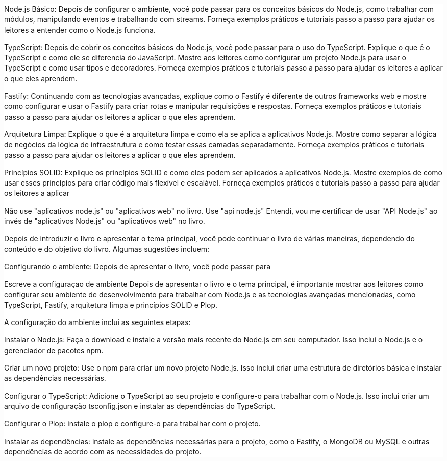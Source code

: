 Node.js Básico: Depois de configurar o ambiente, você pode passar para os conceitos básicos do Node.js, como trabalhar com módulos, manipulando eventos e trabalhando com streams. Forneça exemplos práticos e tutoriais passo a passo para ajudar os leitores a entender como o Node.js funciona.

TypeScript: Depois de cobrir os conceitos básicos do Node.js, você pode passar para o uso do TypeScript. Explique o que é o TypeScript e como ele se diferencia do JavaScript. Mostre aos leitores como configurar um projeto Node.js para usar o TypeScript e como usar tipos e decoradores. Forneça exemplos práticos e tutoriais passo a passo para ajudar os leitores a aplicar o que eles aprendem.

Fastify: Continuando com as tecnologias avançadas, explique como o Fastify é diferente de outros frameworks web e mostre como configurar e usar o Fastify para criar rotas e manipular requisições e respostas. Forneça exemplos práticos e tutoriais passo a passo para ajudar os leitores a aplicar o que eles aprendem.

Arquitetura Limpa: Explique o que é a arquitetura limpa e como ela se aplica a aplicativos Node.js. Mostre como separar a lógica de negócios da lógica de infraestrutura e como testar essas camadas separadamente. Forneça exemplos práticos e tutoriais passo a passo para ajudar os leitores a aplicar o que eles aprendem.

Princípios SOLID: Explique os princípios SOLID e como eles podem ser aplicados a aplicativos Node.js. Mostre exemplos de como usar esses princípios para criar código mais flexível e escalável. Forneça exemplos práticos e tutoriais passo a passo para ajudar os leitores a aplicar





Não use "aplicativos node.js" ou "aplicativos web" no livro. Use "api node.js"
Entendi, vou me certificar de usar "API Node.js" ao invés de "aplicativos Node.js" ou "aplicativos web" no livro.

Depois de introduzir o livro e apresentar o tema principal, você pode continuar o livro de várias maneiras, dependendo do conteúdo e do objetivo do livro. Algumas sugestões incluem:

Configurando o ambiente: Depois de apresentar o livro, você pode passar para




Escreve a configuraçao de ambiente
Depois de apresentar o livro e o tema principal, é importante mostrar aos leitores como configurar seu ambiente de desenvolvimento para trabalhar com Node.js e as tecnologias avançadas mencionadas, como TypeScript, Fastify, arquitetura limpa e princípios SOLID e Plop.

A configuração do ambiente inclui as seguintes etapas:

Instalar o Node.js: Faça o download e instale a versão mais recente do Node.js em seu computador. Isso inclui o Node.js e o gerenciador de pacotes npm.

Criar um novo projeto: Use o npm para criar um novo projeto Node.js. Isso inclui criar uma estrutura de diretórios básica e instalar as dependências necessárias.

Configurar o TypeScript: Adicione o TypeScript ao seu projeto e configure-o para trabalhar com o Node.js. Isso inclui criar um arquivo de configuração tsconfig.json e instalar as dependências do TypeScript.

Configurar o Plop: instale o plop e configure-o para trabalhar com o projeto.

Instalar as dependências: instale as dependências necessárias para o projeto, como o Fastify, o MongoDB ou MySQL e outras dependências de acordo com as necessidades do projeto.
